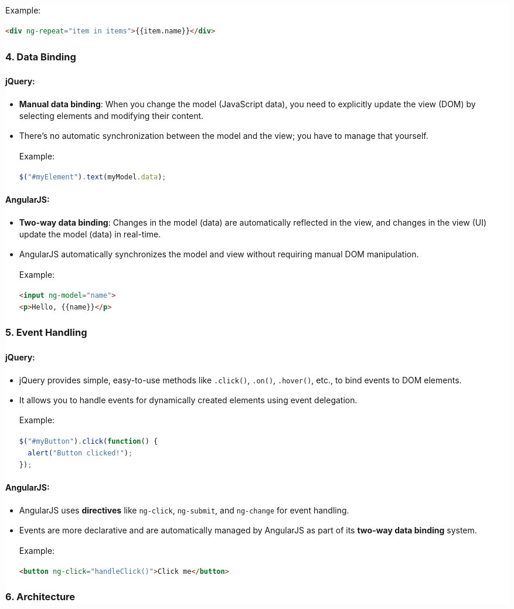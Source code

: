   Example:
  ```html
  <div ng-repeat="item in items">{{item.name}}</div>
  ```

### 4. **Data Binding**

#### **jQuery:**
- **Manual data binding**: When you change the model (JavaScript data), you need to explicitly update the view (DOM) by selecting elements and modifying their content.
- There’s no automatic synchronization between the model and the view; you have to manage that yourself.

  Example:
  ```javascript
  $("#myElement").text(myModel.data);
  ```

#### **AngularJS:**
- **Two-way data binding**: Changes in the model (data) are automatically reflected in the view, and changes in the view (UI) update the model (data) in real-time.
- AngularJS automatically synchronizes the model and view without requiring manual DOM manipulation.

  Example:
  ```html
  <input ng-model="name">
  <p>Hello, {{name}}</p>
  ```

### 5. **Event Handling**

#### **jQuery:**
- jQuery provides simple, easy-to-use methods like `.click()`, `.on()`, `.hover()`, etc., to bind events to DOM elements.
- It allows you to handle events for dynamically created elements using event delegation.

  Example:
  ```javascript
  $("#myButton").click(function() {
    alert("Button clicked!");
  });
  ```

#### **AngularJS:**
- AngularJS uses **directives** like `ng-click`, `ng-submit`, and `ng-change` for event handling.
- Events are more declarative and are automatically managed by AngularJS as part of its **two-way data binding** system.

  Example:
  ```html
  <button ng-click="handleClick()">Click me</button>
  ```

### 6. **Architecture**
